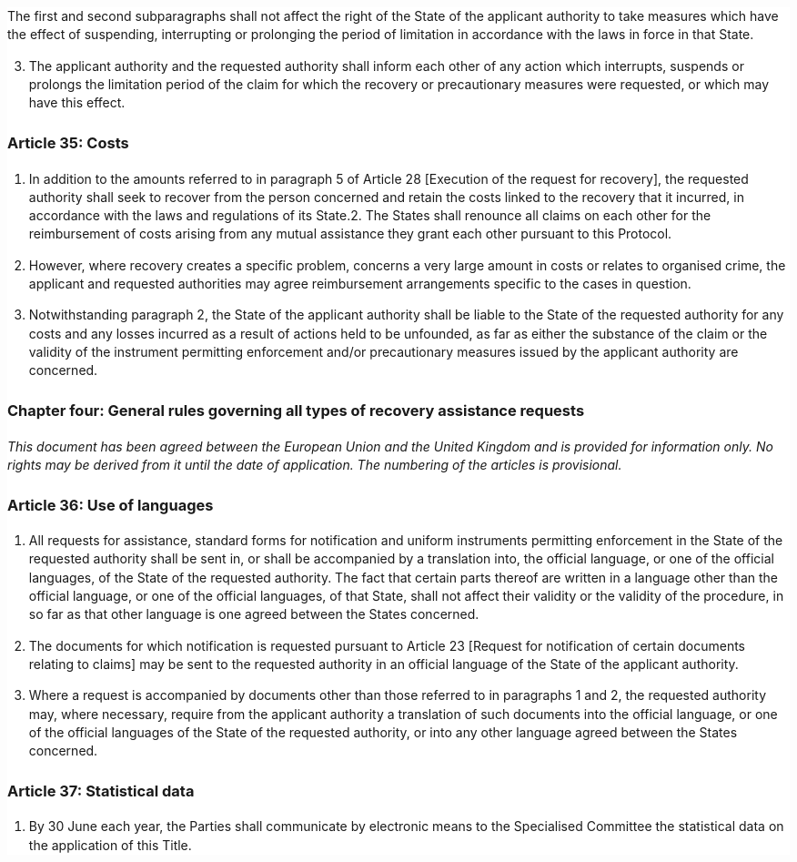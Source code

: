 The first and second subparagraphs shall not affect the right of the State of the applicant authority to take measures which have the effect of suspending, interrupting or prolonging the period of limitation in accordance with the laws in force in that State.

3. The applicant authority and the requested authority shall inform each other of any action which interrupts, suspends or prolongs the limitation period of the claim for which the recovery or precautionary measures were requested, or which may have this effect.

### Article 35: Costs
1. In addition to the amounts referred to in paragraph 5 of Article 28 [Execution of the request for recovery], the requested authority shall seek to recover from the person concerned and retain the costs linked to the recovery that it incurred, in accordance with the laws and regulations of its State.2. The States shall renounce all claims on each other for the reimbursement of costs arising from any mutual assistance they grant each other pursuant to this Protocol.

2. However, where recovery creates a specific problem, concerns a very large amount in costs or relates to organised crime, the applicant and requested authorities may agree reimbursement arrangements specific to the cases in question.

3. Notwithstanding paragraph 2, the State of the applicant authority shall be liable to the State of the requested authority for any costs and any losses incurred as a result of actions held to be unfounded, as far as either the substance of the claim or the validity of the instrument permitting enforcement and/or 
precautionary measures issued by the applicant authority are concerned.

### Chapter four: General rules governing all types of recovery assistance requests

_This document has been agreed between the European Union and the United Kingdom and is provided for information only.
No rights may be derived from it until the date of application. The numbering of the articles is provisional._

### Article 36: Use of languages
1. All requests for assistance, standard forms for notification and uniform instruments permitting enforcement in the State of the requested authority shall be sent in, or shall be accompanied by a translation into, the official language, or one of the official languages, of the State of the requested authority. The fact that certain parts thereof are written in a language other than the official language, or one of the official languages, of that State, shall not affect their validity or the validity of the procedure, in so far as that other language is one agreed between the States concerned.

2. The documents for which notification is requested pursuant to Article 23 [Request for notification of certain documents relating to claims] may be sent to the requested authority in an official language of the State of the applicant authority.

3. Where a request is accompanied by documents other than those referred to in paragraphs 1 and 2, the requested authority may, where necessary, require from the applicant authority a translation of such documents into the official language, or one of the official languages of the State of the requested authority, or into any other language agreed between the States concerned.

### Article 37: Statistical data
1. By 30 June each year, the Parties shall communicate by electronic means to the Specialised Committee the statistical data on the application of this Title.
